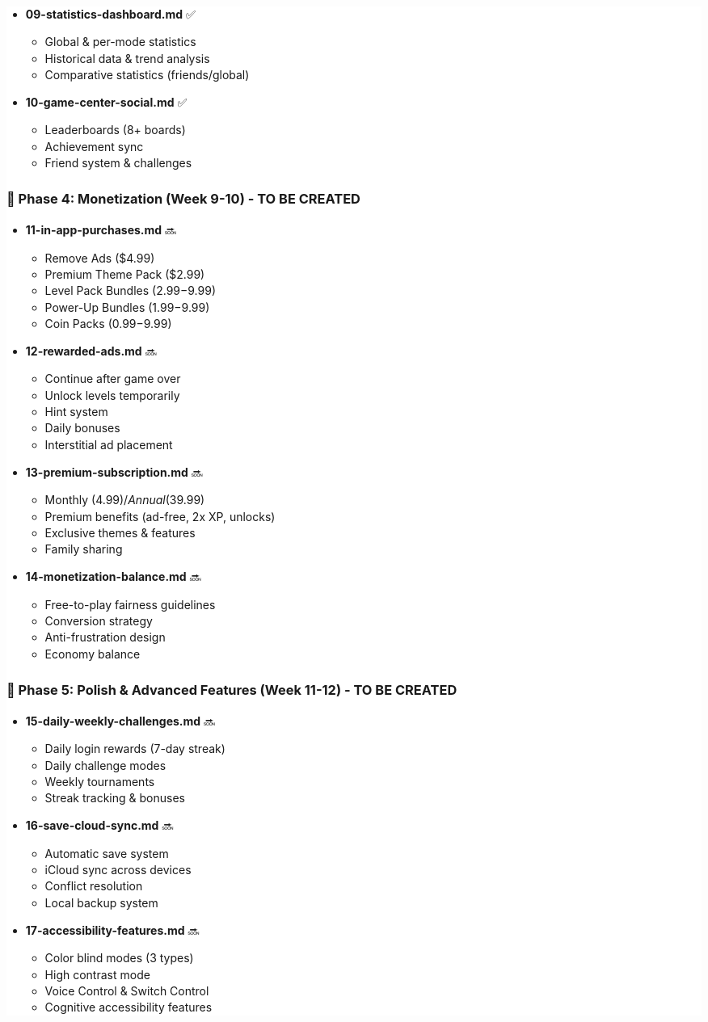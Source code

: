 - **09-statistics-dashboard.md** ✅
  - Global & per-mode statistics
  - Historical data & trend analysis
  - Comparative statistics (friends/global)

- **10-game-center-social.md** ✅
  - Leaderboards (8+ boards)
  - Achievement sync
  - Friend system & challenges

### 🚧 Phase 4: Monetization (Week 9-10) - TO BE CREATED
- **11-in-app-purchases.md** 🔜
  - Remove Ads ($4.99)
  - Premium Theme Pack ($2.99)
  - Level Pack Bundles ($2.99-$9.99)
  - Power-Up Bundles ($1.99-$9.99)
  - Coin Packs ($0.99-$9.99)

- **12-rewarded-ads.md** 🔜
  - Continue after game over
  - Unlock levels temporarily
  - Hint system
  - Daily bonuses
  - Interstitial ad placement

- **13-premium-subscription.md** 🔜
  - Monthly ($4.99) / Annual ($39.99)
  - Premium benefits (ad-free, 2x XP, unlocks)
  - Exclusive themes & features
  - Family sharing

- **14-monetization-balance.md** 🔜
  - Free-to-play fairness guidelines
  - Conversion strategy
  - Anti-frustration design
  - Economy balance

### 🚧 Phase 5: Polish & Advanced Features (Week 11-12) - TO BE CREATED
- **15-daily-weekly-challenges.md** 🔜
  - Daily login rewards (7-day streak)
  - Daily challenge modes
  - Weekly tournaments
  - Streak tracking & bonuses

- **16-save-cloud-sync.md** 🔜
  - Automatic save system
  - iCloud sync across devices
  - Conflict resolution
  - Local backup system

- **17-accessibility-features.md** 🔜
  - Color blind modes (3 types)
  - High contrast mode
  - Voice Control & Switch Control
  - Cognitive accessibility features
